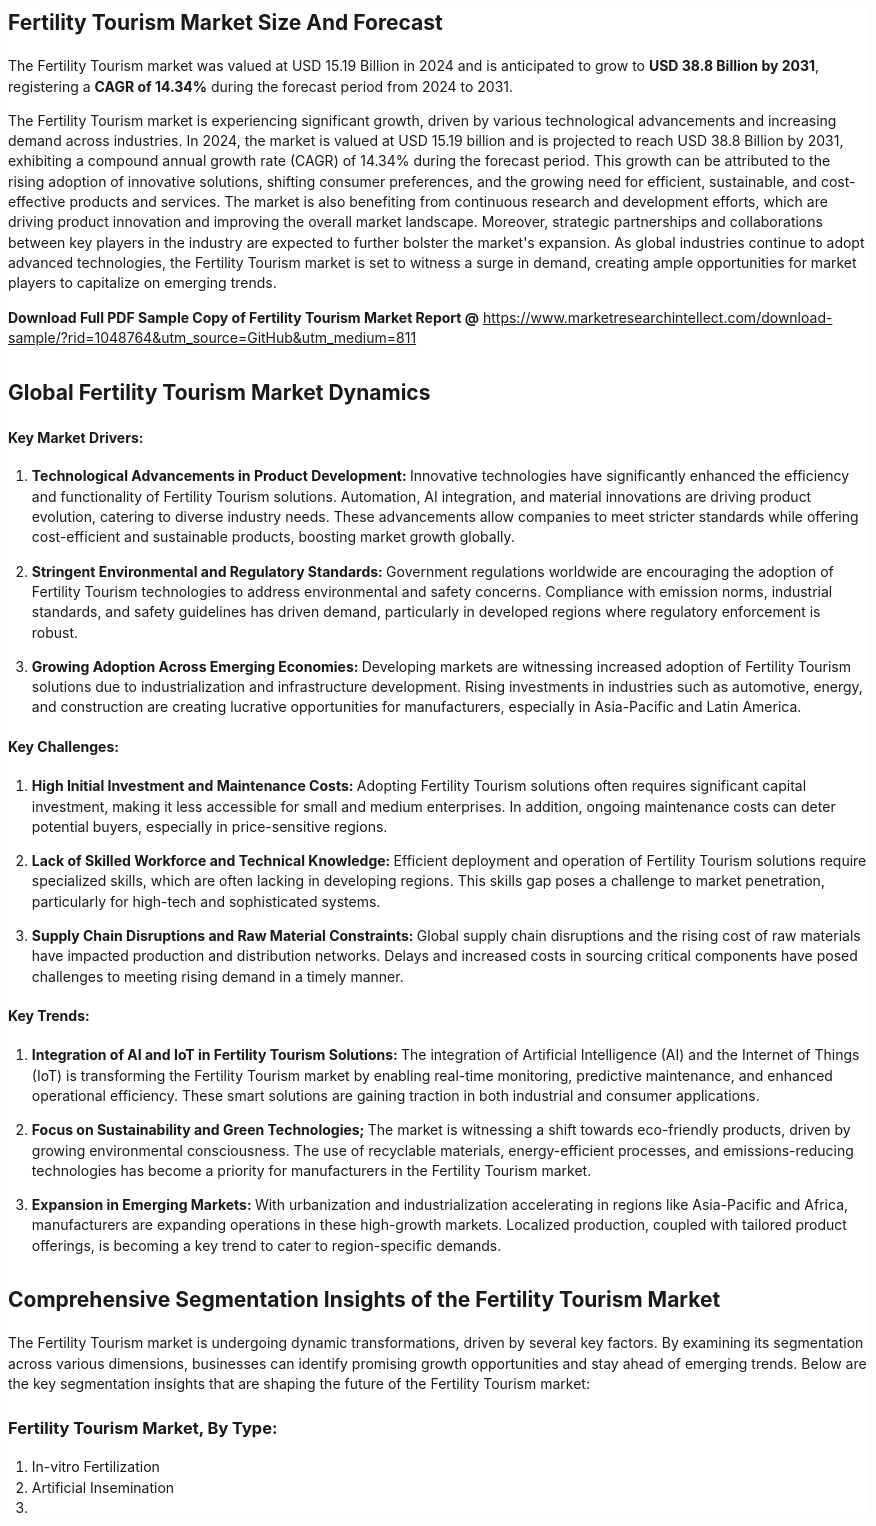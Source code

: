 <h2>Fertility Tourism Market Size And Forecast</h2><p>The Fertility Tourism market was valued at USD 15.19 Billion in 2024 and is anticipated to grow to <strong>USD 38.8 Billion by 2031</strong>, registering a <strong>CAGR of 14.34%</strong> during the forecast period from 2024 to 2031.</p><p>The Fertility Tourism market is experiencing significant growth, driven by various technological advancements and increasing demand across industries. In 2024, the market is valued at USD 15.19 billion and is projected to reach USD 38.8 Billion by 2031, exhibiting a compound annual growth rate (CAGR) of 14.34% during the forecast period. This growth can be attributed to the rising adoption of innovative solutions, shifting consumer preferences, and the growing need for efficient, sustainable, and cost-effective products and services. The market is also benefiting from continuous research and development efforts, which are driving product innovation and improving the overall market landscape. Moreover, strategic partnerships and collaborations between key players in the industry are expected to further bolster the market's expansion. As global industries continue to adopt advanced technologies, the Fertility Tourism market is set to witness a surge in demand, creating ample opportunities for market players to capitalize on emerging trends.</p><p><strong>Download Full PDF Sample Copy of Fertility Tourism Market Report @</strong>&nbsp;<a href="https://www.marketresearchintellect.com/download-sample/?rid=1048764&amp;utm_source=GitHub&amp;utm_medium=811">https://www.marketresearchintellect.com/download-sample/?rid=1048764&amp;utm_source=GitHub&amp;utm_medium=811</a></p><h2>Global Fertility Tourism Market Dynamics</h2><h4><strong>Key Market Drivers:</strong></h4><ol><li><p><strong>Technological Advancements in Product Development:&nbsp;</strong>Innovative technologies have significantly enhanced the efficiency and functionality of Fertility Tourism solutions. Automation, AI integration, and material innovations are driving product evolution, catering to diverse industry needs. These advancements allow companies to meet stricter standards while offering cost-efficient and sustainable products, boosting market growth globally.</p></li><li><p><strong>Stringent Environmental and Regulatory Standards:&nbsp;</strong>Government regulations worldwide are encouraging the adoption of Fertility Tourism technologies to address environmental and safety concerns. Compliance with emission norms, industrial standards, and safety guidelines has driven demand, particularly in developed regions where regulatory enforcement is robust.</p></li><li><p><strong>Growing Adoption Across Emerging Economies:&nbsp;</strong>Developing markets are witnessing increased adoption of Fertility Tourism solutions due to industrialization and infrastructure development. Rising investments in industries such as automotive, energy, and construction are creating lucrative opportunities for manufacturers, especially in Asia-Pacific and Latin America.</p></li></ol><h4><strong>Key Challenges:</strong></h4><ol><li><p><strong>High Initial Investment and Maintenance Costs:&nbsp;</strong>Adopting Fertility Tourism solutions often requires significant capital investment, making it less accessible for small and medium enterprises. In addition, ongoing maintenance costs can deter potential buyers, especially in price-sensitive regions.</p></li><li><p><strong>Lack of Skilled Workforce and Technical Knowledge:&nbsp;</strong>Efficient deployment and operation of Fertility Tourism solutions require specialized skills, which are often lacking in developing regions. This skills gap poses a challenge to market penetration, particularly for high-tech and sophisticated systems.</p></li><li><p><strong>Supply Chain Disruptions and Raw Material Constraints:&nbsp;</strong>Global supply chain disruptions and the rising cost of raw materials have impacted production and distribution networks. Delays and increased costs in sourcing critical components have posed challenges to meeting rising demand in a timely manner.</p></li></ol><h4><strong>Key Trends:</strong></h4><ol><li><p><strong>Integration of AI and IoT in Fertility Tourism Solutions:&nbsp;</strong>The integration of Artificial Intelligence (AI) and the Internet of Things (IoT) is transforming the Fertility Tourism market by enabling real-time monitoring, predictive maintenance, and enhanced operational efficiency. These smart solutions are gaining traction in both industrial and consumer applications.</p></li><li><p><strong>Focus on Sustainability and Green Technologies;&nbsp;</strong>The market is witnessing a shift towards eco-friendly products, driven by growing environmental consciousness. The use of recyclable materials, energy-efficient processes, and emissions-reducing technologies has become a priority for manufacturers in the Fertility Tourism market.</p></li><li><p><strong>Expansion in Emerging Markets:&nbsp;</strong>With urbanization and industrialization accelerating in regions like Asia-Pacific and Africa, manufacturers are expanding operations in these high-growth markets. Localized production, coupled with tailored product offerings, is becoming a key trend to cater to region-specific demands.</p></li></ol><div class="article-main__content" data-test-id="publishing-text-block"><h2>Comprehensive Segmentation Insights of the Fertility Tourism Market</h2><p>The Fertility Tourism market is undergoing dynamic transformations, driven by several key factors. By examining its segmentation across various dimensions, businesses can identify promising growth opportunities and stay ahead of emerging trends. Below are the key segmentation insights that are shaping the future of the Fertility Tourism market:</p><h3><strong>Fertility Tourism Market, By Type:<br /></strong></h3><ol><li>In-vitro Fertilization<li> Artificial Insemination<li>